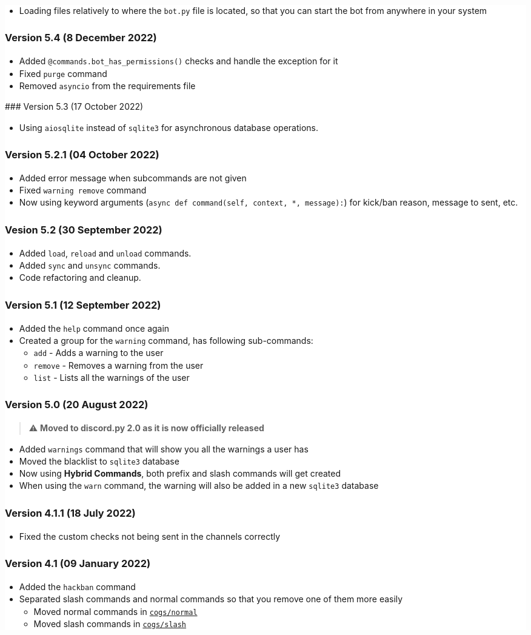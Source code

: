 - Loading files relatively to where the `bot.py` file is located, so that you can start the bot from anywhere in your system

### Version 5.4 (8 December 2022)

- Added `@commands.bot_has_permissions()` checks and handle the exception for it
- Fixed `purge` command
- Removed `asyncio` from the requirements file

### Version 5.3 (17 October 2022)

- Using `aiosqlite` instead of `sqlite3` for asynchronous database operations.

### Version 5.2.1 (04 October 2022)

- Added error message when subcommands are not given
- Fixed `warning remove` command
- Now using keyword arguments (`async def command(self, context, *, message):`) for kick/ban reason, message to sent, etc.

### Vesion 5.2 (30 September 2022)

- Added `load`, `reload` and `unload` commands.
- Added `sync` and `unsync` commands.
- Code refactoring and cleanup.

### Version 5.1 (12 September 2022)

- Added the `help` command once again
- Created a group for the `warning` command, has following sub-commands:
  - `add` - Adds a warning to the user
  - `remove` - Removes a warning from the user
  - `list` - Lists all the warnings of the user

### Version 5.0 (20 August 2022)

> ⚠️ **Moved to discord.py 2.0 as it is now officially released**

- Added `warnings` command that will show you all the warnings a user has
- Moved the blacklist to `sqlite3` database
- Now using **Hybrid Commands**, both prefix and slash commands will get created
- When using the `warn` command, the warning will also be added in a new `sqlite3` database

### Version 4.1.1 (18 July 2022)

- Fixed the custom checks not being sent in the channels correctly

### Version 4.1 (09 January 2022)

- Added the `hackban` command
- Separated slash commands and normal commands so that you remove one of them more easily
  - Moved normal commands in [`cogs/normal`](cogs/normal)
  - Moved slash commands in [`cogs/slash`](cogs/slash)
